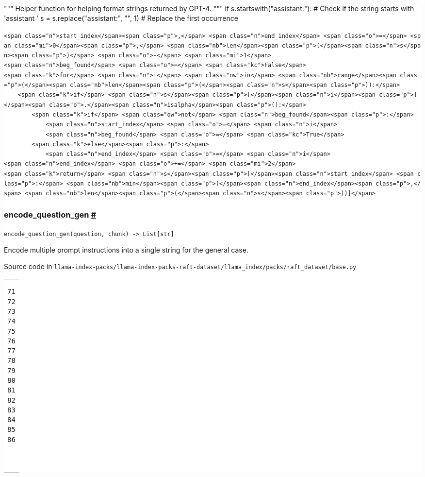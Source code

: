 <span class="w">    </span><span class="sd">"""</span>
<span class="sd">    Helper function for helping format strings returned by GPT-4.</span>
<span class="sd">    """</span>
    <span class="k">if</span> <span class="n">s</span><span class="o">.</span><span class="n">startswith</span><span class="p">(</span><span class="s2">"assistant:"</span><span class="p">):</span>  <span class="c1"># Check if the string starts with 'assistant '</span>
        <span class="n">s</span> <span class="o">=</span> <span class="n">s</span><span class="o">.</span><span class="n">replace</span><span class="p">(</span><span class="s2">"assistant:"</span><span class="p">,</span> <span class="s2">""</span><span class="p">,</span> <span class="mi">1</span><span class="p">)</span>  <span class="c1"># Replace the first occurrence</span>

    <span class="n">start_index</span><span class="p">,</span> <span class="n">end_index</span> <span class="o">=</span> <span class="mi">0</span><span class="p">,</span> <span class="nb">len</span><span class="p">(</span><span class="n">s</span><span class="p">)</span> <span class="o">-</span> <span class="mi">1</span>
    <span class="n">beg_found</span> <span class="o">=</span> <span class="kc">False</span>
    <span class="k">for</span> <span class="n">i</span> <span class="ow">in</span> <span class="nb">range</span><span class="p">(</span><span class="nb">len</span><span class="p">(</span><span class="n">s</span><span class="p">)):</span>
        <span class="k">if</span> <span class="n">s</span><span class="p">[</span><span class="n">i</span><span class="p">]</span><span class="o">.</span><span class="n">isalpha</span><span class="p">():</span>
            <span class="k">if</span> <span class="ow">not</span> <span class="n">beg_found</span><span class="p">:</span>
                <span class="n">start_index</span> <span class="o">=</span> <span class="n">i</span>
                <span class="n">beg_found</span> <span class="o">=</span> <span class="kc">True</span>
            <span class="k">else</span><span class="p">:</span>
                <span class="n">end_index</span> <span class="o">=</span> <span class="n">i</span>
    <span class="n">end_index</span> <span class="o">+=</span> <span class="mi">2</span>
    <span class="k">return</span> <span class="n">s</span><span class="p">[</span><span class="n">start_index</span> <span class="p">:</span> <span class="nb">min</span><span class="p">(</span><span class="n">end_index</span><span class="p">,</span> <span class="nb">len</span><span class="p">(</span><span class="n">s</span><span class="p">))]</span>
</code></pre></div></td></tr></tbody></table>

### encode\_question\_gen [#](https://docs.llamaindex.ai/en/stable/api_reference/packs/raft_dataset/#llama_index.packs.raft_dataset.RAFTDatasetPack.encode_question_gen "Permanent link")

```
encode_question_gen(question, chunk) -> List[str]
```

Encode multiple prompt instructions into a single string for the general case.

Source code in `llama-index-packs/llama-index-packs-raft-dataset/llama_index/packs/raft_dataset/base.py`

<table class="highlighttable"><tbody><tr><td class="linenos"><div class="linenodiv"><pre><span></span><span class="normal">71</span>
<span class="normal">72</span>
<span class="normal">73</span>
<span class="normal">74</span>
<span class="normal">75</span>
<span class="normal">76</span>
<span class="normal">77</span>
<span class="normal">78</span>
<span class="normal">79</span>
<span class="normal">80</span>
<span class="normal">81</span>
<span class="normal">82</span>
<span class="normal">83</span>
<span class="normal">84</span>
<span class="normal">85</span>
<span class="normal">86</span>
